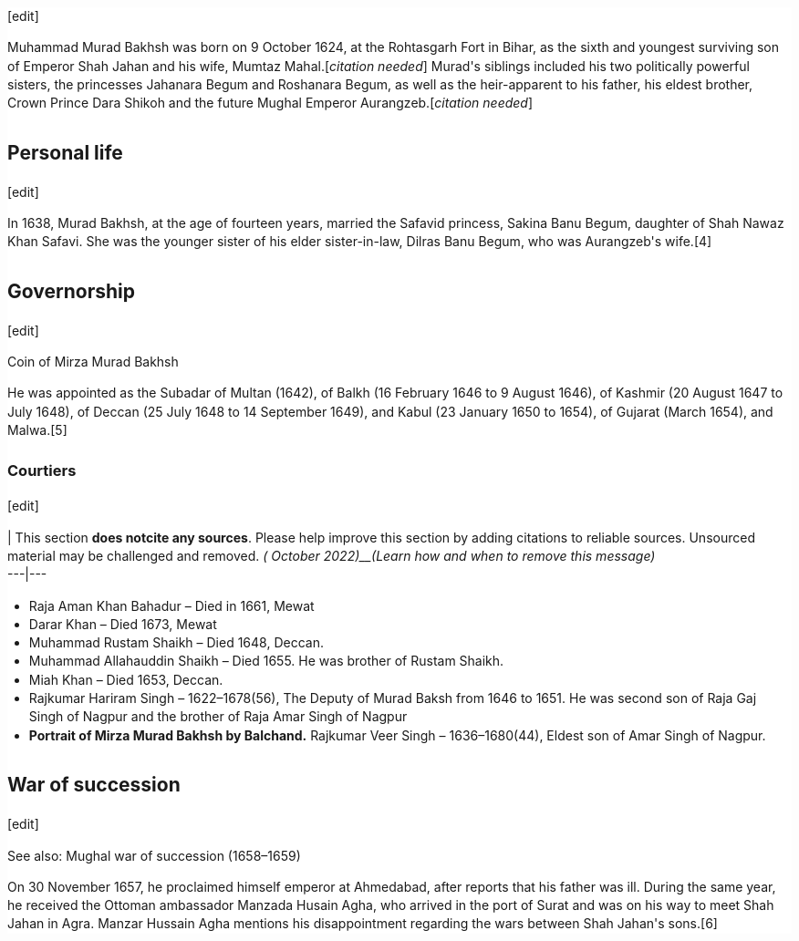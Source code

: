 [edit]

Muhammad Murad Bakhsh was born on 9 October 1624, at the Rohtasgarh Fort in Bihar, as the sixth and youngest surviving son of Emperor Shah Jahan and his wife, Mumtaz Mahal.[_citation needed_] Murad's siblings included his two politically powerful sisters, the princesses Jahanara Begum and Roshanara Begum, as well as the heir-apparent to his father, his eldest brother, Crown Prince Dara Shikoh and the future Mughal Emperor Aurangzeb.[_citation needed_]

## Personal life

[edit]

In 1638, Murad Bakhsh, at the age of fourteen years, married the Safavid princess, Sakina Banu Begum, daughter of Shah Nawaz Khan Safavi. She was the younger sister of his elder sister-in-law, Dilras Banu Begum, who was Aurangzeb's wife.[4]

## Governorship

[edit]

Coin of Mirza Murad Bakhsh

He was appointed as the Subadar of Multan (1642), of Balkh (16 February 1646 to 9 August 1646), of Kashmir (20 August 1647 to July 1648), of Deccan (25 July 1648 to 14 September 1649), and Kabul (23 January 1650 to 1654), of Gujarat (March 1654), and Malwa.[5]

### Courtiers

[edit]

| This section **does notcite any sources**. Please help improve this section by adding citations to reliable sources. Unsourced material may be challenged and removed. _( October 2022)__(Learn how and when to remove this message)_  
---|---  
  
  * Raja Aman Khan Bahadur – Died in 1661, Mewat
  * Darar Khan – Died 1673, Mewat
  * Muhammad Rustam Shaikh – Died 1648, Deccan.
  * Muhammad Allahauddin Shaikh – Died 1655. He was brother of Rustam Shaikh.
  * Miah Khan – Died 1653, Deccan.
  * Rajkumar Hariram Singh – 1622–1678(56), The Deputy of Murad Baksh from 1646 to 1651. He was second son of Raja Gaj Singh of Nagpur and the brother of Raja Amar Singh of Nagpur
  * **Portrait of Mirza Murad Bakhsh by Balchand.** Rajkumar Veer Singh – 1636–1680(44), Eldest son of Amar Singh of Nagpur.



## War of succession

[edit]

See also: Mughal war of succession (1658–1659)

On 30 November 1657, he proclaimed himself emperor at Ahmedabad, after reports that his father was ill. During the same year, he received the Ottoman ambassador Manzada Husain Agha, who arrived in the port of Surat and was on his way to meet Shah Jahan in Agra. Manzar Hussain Agha mentions his disappointment regarding the wars between Shah Jahan's sons.[6]
